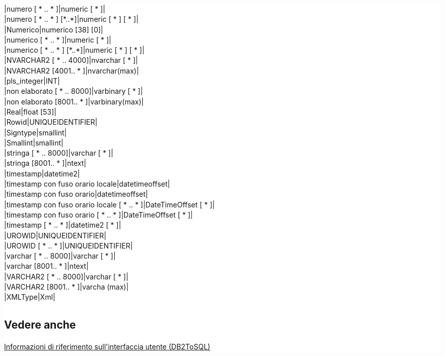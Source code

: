 |numero [ \* .. \* ]|numeric [ \* ]|  
|numero [ \* .. \* ] [\*..\*]|numeric [ \* ] [ \* ]|  
|Numerico|numerico [38] [0]|  
|numerico [ \* .. \* ]|numeric [ \* ]|  
|numerico [ \* .. \* ] [\*..\*]|numeric [ \* ] [ \* ]|  
|NVARCHAR2 [ \* .. 4000]|nvarchar [ \* ]|  
|NVARCHAR2 [4001.. \* ]|nvarchar(max)|  
|pls_integer|INT|  
|non elaborato [ \* .. 8000]|varbinary [ \* ]|  
|non elaborato [8001.. \* ]|varbinary(max)|  
|Real|float [53]|  
|Rowid|UNIQUEIDENTIFIER|  
|Signtype|smallint|  
|Smallint|smallint|  
|stringa [ \* .. 8000]|varchar [ \* ]|  
|stringa [8001.. \* ]|ntext|  
|timestamp|datetime2|  
|timestamp con fuso orario locale|datetimeoffset|  
|timestamp con fuso orario|datetimeoffset|  
|timestamp con fuso orario locale [ \* .. \* ]|DateTimeOffset [ \* ]|  
|timestamp con fuso orario [ \* .. \* ]|DateTimeOffset [ \* ]|  
|timestamp [ \* .. \* ]|datetime2 [ \* ]|  
|UROWID|UNIQUEIDENTIFIER|  
|UROWID [ \* .. \* ]|UNIQUEIDENTIFIER|  
|varchar [ \* .. 8000]|varchar [ \* ]|  
|varchar [8001.. \* ]|ntext|  
|VARCHAR2 [ \* .. 8000]|varchar [ \* ]|  
|VARCHAR2 [8001.. \* ]|varcha (max)|  
|XMLType|Xml|  
  
## <a name="see-also"></a>Vedere anche  
[Informazioni di riferimento sull'interfaccia utente &#40;DB2ToSQL&#41;](../../ssma/db2/user-interface-reference-db2tosql.md)  
  
